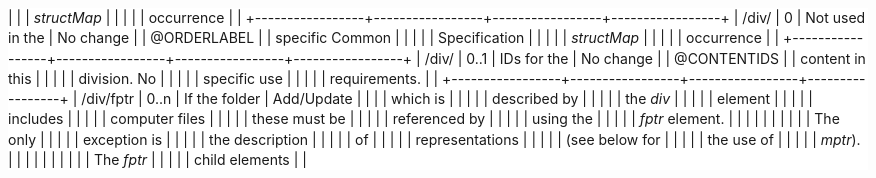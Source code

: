 |                 |                 | *structMap*     |                 |
|                 |                 | occurrence      |                 |
+-----------------+-----------------+-----------------+-----------------+
| /div/           | 0               | Not used in the | No change       |
| \@ORDERLABEL    |                 | specific Common |                 |
|                 |                 | Specification   |                 |
|                 |                 | *structMap*     |                 |
|                 |                 | occurrence      |                 |
+-----------------+-----------------+-----------------+-----------------+
| /div/           | 0..1            | IDs for the     | No change       |
| \@CONTENTIDS    |                 | content in this |                 |
|                 |                 | division. No    |                 |
|                 |                 | specific use    |                 |
|                 |                 | requirements.   |                 |
+-----------------+-----------------+-----------------+-----------------+
| /div/fptr       | 0..n            | If the folder   | Add/Update      |
|                 |                 | which is        |                 |
|                 |                 | described by    |                 |
|                 |                 | the *div*       |                 |
|                 |                 | element         |                 |
|                 |                 | includes        |                 |
|                 |                 | computer files  |                 |
|                 |                 | these must be   |                 |
|                 |                 | referenced by   |                 |
|                 |                 | using the       |                 |
|                 |                 | *fptr* element. |                 |
|                 |                 |                 |                 |
|                 |                 | The only        |                 |
|                 |                 | exception is    |                 |
|                 |                 | the description |                 |
|                 |                 | of              |                 |
|                 |                 | representations |                 |
|                 |                 | (see below for  |                 |
|                 |                 | the use of      |                 |
|                 |                 | *mptr*).        |                 |
|                 |                 |                 |                 |
|                 |                 | The *fptr*      |                 |
|                 |                 | child elements  |                 |